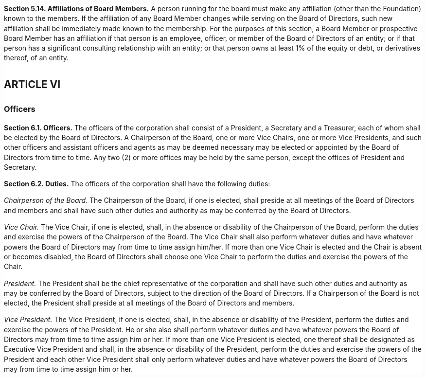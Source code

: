 **Section 5.14. Affiliations of Board Members.** A person running 
for the board must make any affiliation (other than the Foundation) 
known to the members. If the affiliation of any Board Member 
changes while serving on the Board of Directors, such new 
affiliation shall be immediately made known to the membership. For 
the purposes of this section, a Board Member or prospective Board 
Member has an affiliation if that person is an employee, officer, 
or member of the Board of Directors of an entity; or if that person 
has a significant consulting relationship with an entity; or that 
person owns at least 1% of the equity or debt, or derivatives 
thereof, of an entity.  

ARTICLE VI 
------
### Officers  

**Section 6.1. Officers.** The officers of the corporation shall 
consist of a President, a Secretary and a Treasurer, each of whom 
shall be elected by the Board of Directors. A Chairperson of the 
Board, one or more Vice Chairs, one or more Vice Presidents, and such 
other officers and assistant officers and agents as may be deemed 
necessary may be elected or appointed by the Board of Directors from 
time to time. Any two (2) or more offices may be held by the same 
person, except the offices of President and Secretary.  

**Section 6.2. Duties.** The officers of the corporation shall have 
the following duties: 

*Chairperson of the Board.* The Chairperson of the Board, if one is 
elected, shall preside at all meetings of the Board of Directors and 
members and shall have such other duties and authority as may be 
conferred by the Board of Directors.  

*Vice Chair.* The Vice Chair, if one is elected, shall, in the 
absence or disability of the Chairperson of the Board, perform the duties 
and exercise the powers of the Chairperson of the Board. The Vice 
Chair shall also perform whatever duties and have whatever powers 
the Board of Directors may from time to time assign him/her. If more 
than one Vice Chair is elected and the Chair is absent or 
becomes disabled, the Board of Directors shall choose one Vice 
Chair to perform the duties and exercise the powers of the Chair.  

*President.* The President shall be the chief representative of the 
corporation and shall have such other duties and authority as may be 
conferred by the Board of Directors, subject to the direction of the 
Board of Directors. If a Chairperson of the Board is not elected, the 
President shall preside at all meetings of the Board of Directors and 
members.  

*Vice President.* The Vice President, if one is elected, shall, in the 
absence or disability of the President, perform the duties and exercise 
the powers of the President. He or she also shall perform whatever
duties and have whatever powers the Board of Directors may from time
to time assign him or her. If more than one Vice President is elected, 
one thereof shall be designated as Executive Vice President and shall, 
in the absence or disability of the President, perform the duties and 
exercise the powers of the President and each other Vice President 
shall only perform whatever duties and have whatever powers the Board 
of Directors may from time to time assign him or her.  
